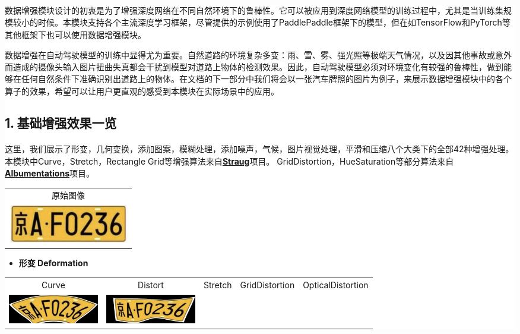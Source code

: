 数据增强模块设计的初衷是为了增强深度网络在不同自然环境下的鲁棒性。它可以被应用到深度网络模型的训练过程中，尤其是当训练集规模较小的时候。本模块支持各个主流深度学习框架，尽管提供的示例使用了PaddlePaddle框架下的模型，但在如TensorFlow和PyTorch等其他框架下也可以使用数据增强模块。

数据增强在自动驾驶模型的训练中显得尤为重要。自然道路的环境复杂多变：雨、雪、雾、强光照等极端天气情况，以及因其他事故或意外而造成的摄像头输入图片扭曲失真都会干扰到模型对道路上物体的检测效果。因此，自动驾驶模型必须对环境变化有较强的鲁棒性，做到能够在任何自然条件下准确识别出道路上的物体。在文档的下一部分中我们将会以一张汽车牌照的图片为例子，来展示数据增强模块中的各个算子的效果，希望可以让用户更直观的感受到本模块在实际场景中的应用。

## 1. 基础增强效果一览

这里，我们展示了形变，几何变换，添加图案，模糊处理，添加噪声，气候，图片视觉处理，平滑和压缩八个大类下的全部42种增强处理。本模块中Curve，Stretch，Rectangle Grid等增强算法来自[**Straug**](https://github.com/roatienza/straug)项目。 GridDistortion，HueSaturation等部分算法来自[**Albumentations**](https://github.com/albumentations-team/albumentations)项目。 

<table>
  <tr><td align="center">原始图像</td></tr>
  <tr><td align="center"><img src="./perceptron/augmentations/images/showcase/orig_car_plate.jpg" width=200></td></tr>

</table>

- **形变 Deformation**

<table>
  <tr>
    <td align="center">Curve</td>
    <td align="center">Distort</td>
    <td align="center">Stretch</td>
    <td align="center">GridDistortion</td>
    <td align="center">OpticalDistortion</td>
</tr>
  
<tr>
    <td align="center"><img src="./perceptron/augmentations/images/showcase/Curve.jpg" width=150></td>
    <td align="center"><img src="./perceptron/augmentations/images/showcase/Distort.jpg" width=150></td>